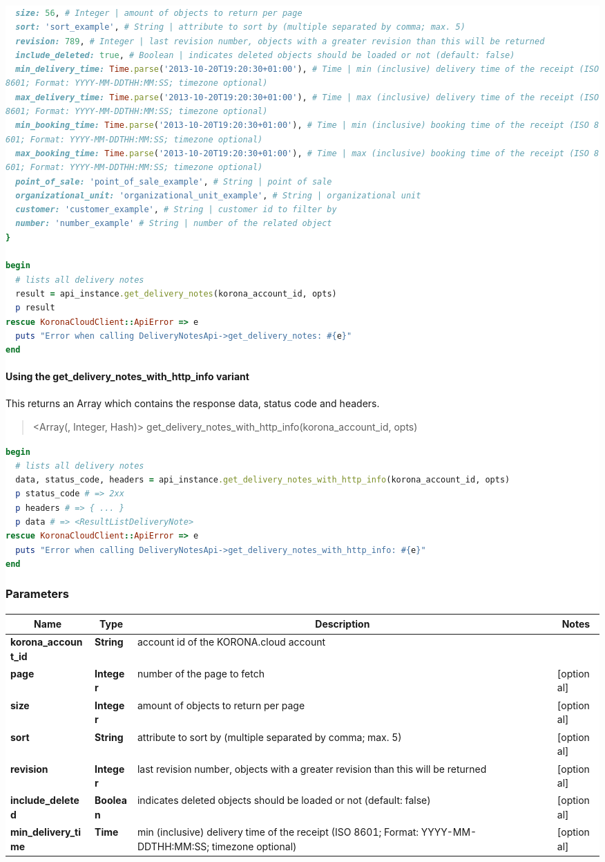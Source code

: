 ```ruby
  size: 56, # Integer | amount of objects to return per page
  sort: 'sort_example', # String | attribute to sort by (multiple separated by comma; max. 5)
  revision: 789, # Integer | last revision number, objects with a greater revision than this will be returned
  include_deleted: true, # Boolean | indicates deleted objects should be loaded or not (default: false)
  min_delivery_time: Time.parse('2013-10-20T19:20:30+01:00'), # Time | min (inclusive) delivery time of the receipt (ISO 8601; Format: YYYY-MM-DDTHH:MM:SS; timezone optional)
  max_delivery_time: Time.parse('2013-10-20T19:20:30+01:00'), # Time | max (inclusive) delivery time of the receipt (ISO 8601; Format: YYYY-MM-DDTHH:MM:SS; timezone optional)
  min_booking_time: Time.parse('2013-10-20T19:20:30+01:00'), # Time | min (inclusive) booking time of the receipt (ISO 8601; Format: YYYY-MM-DDTHH:MM:SS; timezone optional)
  max_booking_time: Time.parse('2013-10-20T19:20:30+01:00'), # Time | max (inclusive) booking time of the receipt (ISO 8601; Format: YYYY-MM-DDTHH:MM:SS; timezone optional)
  point_of_sale: 'point_of_sale_example', # String | point of sale
  organizational_unit: 'organizational_unit_example', # String | organizational unit
  customer: 'customer_example', # String | customer id to filter by
  number: 'number_example' # String | number of the related object
}

begin
  # lists all delivery notes
  result = api_instance.get_delivery_notes(korona_account_id, opts)
  p result
rescue KoronaCloudClient::ApiError => e
  puts "Error when calling DeliveryNotesApi->get_delivery_notes: #{e}"
end
```

#### Using the get_delivery_notes_with_http_info variant

This returns an Array which contains the response data, status code and headers.

> <Array(<ResultListDeliveryNote>, Integer, Hash)> get_delivery_notes_with_http_info(korona_account_id, opts)

```ruby
begin
  # lists all delivery notes
  data, status_code, headers = api_instance.get_delivery_notes_with_http_info(korona_account_id, opts)
  p status_code # => 2xx
  p headers # => { ... }
  p data # => <ResultListDeliveryNote>
rescue KoronaCloudClient::ApiError => e
  puts "Error when calling DeliveryNotesApi->get_delivery_notes_with_http_info: #{e}"
end
```

### Parameters

| Name | Type | Description | Notes |
| ---- | ---- | ----------- | ----- |
| **korona_account_id** | **String** | account id of the KORONA.cloud account |  |
| **page** | **Integer** | number of the page to fetch | [optional] |
| **size** | **Integer** | amount of objects to return per page | [optional] |
| **sort** | **String** | attribute to sort by (multiple separated by comma; max. 5) | [optional] |
| **revision** | **Integer** | last revision number, objects with a greater revision than this will be returned | [optional] |
| **include_deleted** | **Boolean** | indicates deleted objects should be loaded or not (default: false) | [optional] |
| **min_delivery_time** | **Time** | min (inclusive) delivery time of the receipt (ISO 8601; Format: YYYY-MM-DDTHH:MM:SS; timezone optional) | [optional] |